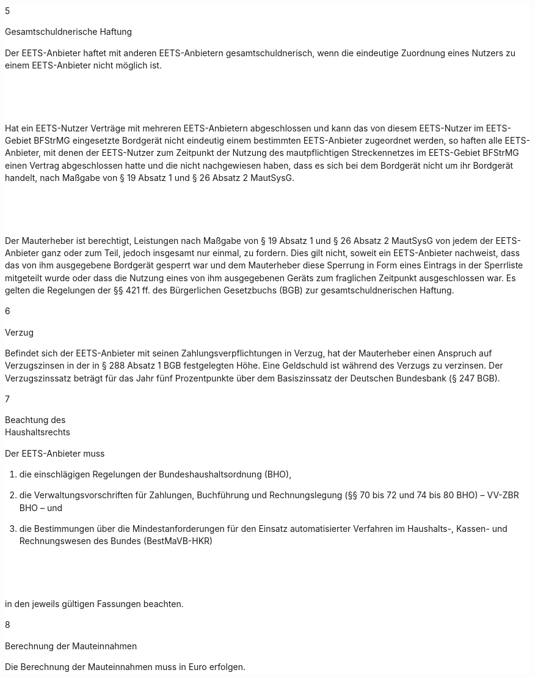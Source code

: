 5

Gesamtschuldnerische Haftung

Der EETS-Anbieter haftet mit anderen EETS-Anbietern gesamtschuldnerisch, wenn die eindeutige Zuordnung eines Nutzers zu einem EETS-Anbieter nicht möglich ist.

 

 

Hat ein EETS-Nutzer Verträge mit mehreren EETS-Anbietern abgeschlossen und kann das von diesem EETS-Nutzer im EETS-Gebiet BFStrMG eingesetzte Bordgerät nicht eindeutig einem bestimmten EETS-Anbieter zugeordnet werden, so haften alle EETS-Anbieter, mit denen der EETS-Nutzer zum Zeitpunkt der Nutzung des mautpflichtigen Streckennetzes im EETS-Gebiet BFStrMG einen Vertrag abgeschlossen hatte und die nicht nachgewiesen haben, dass es sich bei dem Bordgerät nicht um ihr Bordgerät handelt, nach Maßgabe von § 19 Absatz 1 und § 26 Absatz 2 MautSysG.

 

 

Der Mauterheber ist berechtigt, Leistungen nach Maßgabe von § 19 Absatz 1 und § 26 Absatz 2 MautSysG von jedem der EETS-Anbieter ganz oder zum Teil, jedoch insgesamt nur einmal, zu fordern. Dies gilt nicht, soweit ein EETS-Anbieter nachweist, dass das von ihm ausgegebene Bordgerät gesperrt war und dem Mauterheber diese Sperrung in Form eines Eintrags in der Sperrliste mitgeteilt wurde oder dass die Nutzung eines von ihm ausgegebenen Geräts zum fraglichen Zeitpunkt ausgeschlossen war. Es gelten die Regelungen der §§ 421 ff. des Bürgerlichen Gesetzbuchs (BGB) zur gesamtschuldnerischen Haftung.

6

Verzug

Befindet sich der EETS-Anbieter mit seinen Zahlungsverpflichtungen in Verzug, hat der Mauterheber einen Anspruch auf Verzugszinsen in der in § 288 Absatz 1 BGB festgelegten Höhe. Eine Geldschuld ist während des Verzugs zu verzinsen. Der Verzugszinssatz beträgt für das Jahr fünf Prozentpunkte über dem Basiszinssatz der Deutschen Bundesbank (§ 247 BGB).

7

Beachtung des  
Haushaltsrechts

Der EETS-Anbieter muss

1. die einschlägigen Regelungen der Bundeshaushaltsordnung (BHO),

2. die Verwaltungsvorschriften für Zahlungen, Buchführung und Rechnungslegung (§§ 70 bis 72 und 74 bis 80 BHO) – VV-ZBR BHO – und

3. die Bestimmungen über die Mindestanforderungen für den Einsatz automatisierter Verfahren im Haushalts-, Kassen- und Rechnungswesen des Bundes (BestMaVB-HKR)

 

 

in den jeweils gültigen Fassungen beachten.

8

Berechnung der Mauteinnahmen

Die Berechnung der Mauteinnahmen muss in Euro erfolgen.
